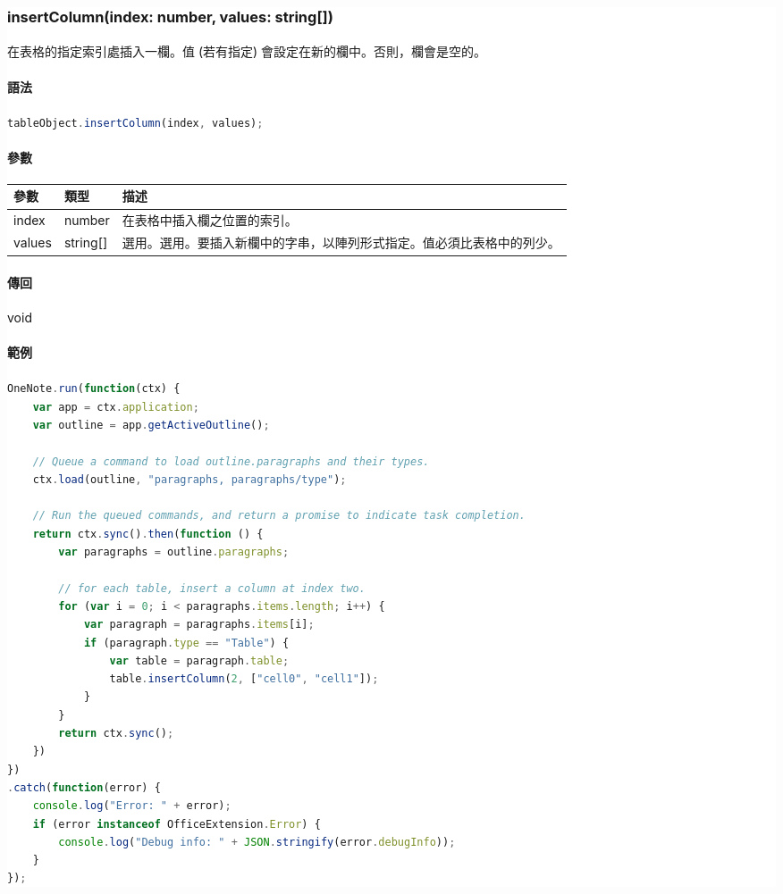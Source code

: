 
### <a name="insertcolumnindex-number-values-string"></a>insertColumn(index: number, values: string[])
在表格的指定索引處插入一欄。值 (若有指定) 會設定在新的欄中。否則，欄會是空的。

#### <a name="syntax"></a>語法
```js
tableObject.insertColumn(index, values);
```

#### <a name="parameters"></a>參數
| 參數	    | 類型	   |描述|
|:---------------|:--------|:----------|
|index|number|在表格中插入欄之位置的索引。|
|values|string[]|選用。選用。要插入新欄中的字串，以陣列形式指定。值必須比表格中的列少。|

#### <a name="returns"></a>傳回
void

#### <a name="examples"></a>範例
```js
OneNote.run(function(ctx) {
    var app = ctx.application;
    var outline = app.getActiveOutline();
    
    // Queue a command to load outline.paragraphs and their types.
    ctx.load(outline, "paragraphs, paragraphs/type");
    
    // Run the queued commands, and return a promise to indicate task completion.
    return ctx.sync().then(function () {
        var paragraphs = outline.paragraphs;
        
        // for each table, insert a column at index two.
        for (var i = 0; i < paragraphs.items.length; i++) {
            var paragraph = paragraphs.items[i];
            if (paragraph.type == "Table") {
                var table = paragraph.table;
                table.insertColumn(2, ["cell0", "cell1"]);
            }
        }
        return ctx.sync();
    })
})
.catch(function(error) {
    console.log("Error: " + error);
    if (error instanceof OfficeExtension.Error) {
        console.log("Debug info: " + JSON.stringify(error.debugInfo));
    }
});
```
